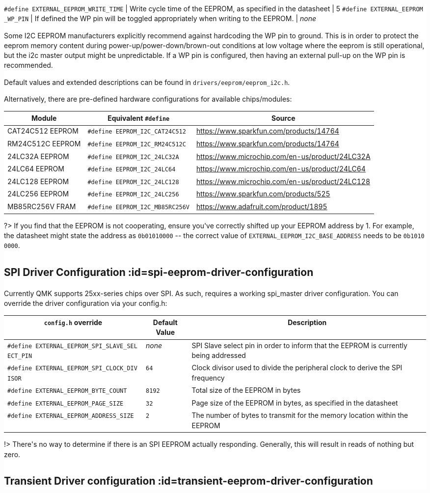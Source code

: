 `#define EXTERNAL_EEPROM_WRITE_TIME`        | Write cycle time of the EEPROM, as specified in the datasheet                       | 5
`#define EXTERNAL_EEPROM_WP_PIN`            | If defined the WP pin will be toggled appropriately when writing to the EEPROM.     | _none_

Some I2C EEPROM manufacturers explicitly recommend against hardcoding the WP pin to ground. This is in order to protect the eeprom memory content during power-up/power-down/brown-out conditions at low voltage where the eeprom is still operational, but the i2c master output might be unpredictable. If a WP pin is configured, then having an external pull-up on the WP pin is recommended.

Default values and extended descriptions can be found in `drivers/eeprom/eeprom_i2c.h`.

Alternatively, there are pre-defined hardware configurations for available chips/modules:

Module           | Equivalent `#define`            | Source
-----------------|---------------------------------|------------------------------------------
CAT24C512 EEPROM | `#define EEPROM_I2C_CAT24C512`  | <https://www.sparkfun.com/products/14764>
RM24C512C EEPROM | `#define EEPROM_I2C_RM24C512C`  | <https://www.sparkfun.com/products/14764>
24LC32A EEPROM   | `#define EEPROM_I2C_24LC32A`    | <https://www.microchip.com/en-us/product/24LC32A>
24LC64 EEPROM    | `#define EEPROM_I2C_24LC64`     | <https://www.microchip.com/en-us/product/24LC64>
24LC128 EEPROM   | `#define EEPROM_I2C_24LC128`    | <https://www.microchip.com/en-us/product/24LC128>
24LC256 EEPROM   | `#define EEPROM_I2C_24LC256`    | <https://www.sparkfun.com/products/525>
MB85RC256V FRAM  | `#define EEPROM_I2C_MB85RC256V` | <https://www.adafruit.com/product/1895>

?> If you find that the EEPROM is not cooperating, ensure you've correctly shifted up your EEPROM address by 1. For example, the datasheet might state the address as `0b01010000` -- the correct value of `EXTERNAL_EEPROM_I2C_BASE_ADDRESS` needs to be `0b10100000`.

## SPI Driver Configuration :id=spi-eeprom-driver-configuration

Currently QMK supports 25xx-series chips over SPI. As such, requires a working spi_master driver configuration. You can override the driver configuration via your config.h:

`config.h` override                            | Default Value | Description
-----------------------------------------------|---------------|-------------------------------------------------------------------------------------
`#define EXTERNAL_EEPROM_SPI_SLAVE_SELECT_PIN` | _none_        | SPI Slave select pin in order to inform that the EEPROM is currently being addressed
`#define EXTERNAL_EEPROM_SPI_CLOCK_DIVISOR`    | `64`          | Clock divisor used to divide the peripheral clock to derive the SPI frequency
`#define EXTERNAL_EEPROM_BYTE_COUNT`           | `8192`        | Total size of the EEPROM in bytes
`#define EXTERNAL_EEPROM_PAGE_SIZE`            | `32`          | Page size of the EEPROM in bytes, as specified in the datasheet
`#define EXTERNAL_EEPROM_ADDRESS_SIZE`         | `2`           | The number of bytes to transmit for the memory location within the EEPROM

!> There's no way to determine if there is an SPI EEPROM actually responding. Generally, this will result in reads of nothing but zero.

## Transient Driver configuration :id=transient-eeprom-driver-configuration
